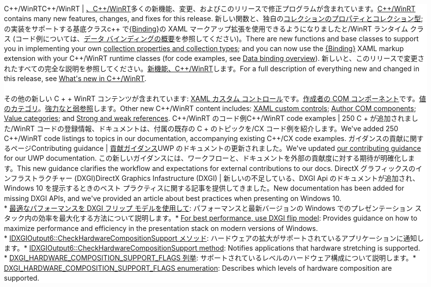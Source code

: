 <span data-ttu-id="c3c29-179">C++/WinRT</span><span class="sxs-lookup"><span data-stu-id="c3c29-179">C++/WinRT</span></span> | <span data-ttu-id="c3c29-180">[、C++/WinRT](https://aka.ms/cppwinrt)多くの新機能、変更、およびこのリリースで修正プログラムが含まれています。</span><span class="sxs-lookup"><span data-stu-id="c3c29-180">[C++/WinRT](https://aka.ms/cppwinrt) contains many new features, changes, and fixes for this release.</span></span> <span data-ttu-id="c3c29-181">新しい関数と、独自の[コレクションのプロパティとコレクション型](/windows/uwp/cpp-and-winrt-apis/collections); の実装をサポートする基底クラスc++ で[{Binding}](/windows/uwp/xaml-platform/binding-markup-extension)の XAML マークアップ拡張を使用できるようになりましたと/WinRT ランタイム クラス (コード例については、[データ バインディングの概要](/windows/uwp/data-binding/data-binding-quickstart)を参照してください)。</span><span class="sxs-lookup"><span data-stu-id="c3c29-181">There are new functions and base classes to support you in implementing your own [collection properties and collection types](/windows/uwp/cpp-and-winrt-apis/collections); and you can now use the [{Binding}](/windows/uwp/xaml-platform/binding-markup-extension) XAML markup extension with your C++/WinRT runtime classes (for code examples, see [Data binding overview](/windows/uwp/data-binding/data-binding-quickstart)).</span></span> <span data-ttu-id="c3c29-182">新しいと、このリリースで変更されたすべての完全な説明を参照してください。[新機能、C++/WinRT](../cpp-and-winrt-apis/news.md)します。</span><span class="sxs-lookup"><span data-stu-id="c3c29-182">For a full description of everything new and changed in this release, see [What's new in C++/WinRT](../cpp-and-winrt-apis/news.md).</span></span></br></br><span data-ttu-id="c3c29-183">その他の新しい C + + WinRT コンテンツが含まれています: [XAML カスタム コントロール](/windows/uwp/cpp-and-winrt-apis/xaml-cust-ctrl)です。[作成者の COM コンポーネント](/windows/uwp/cpp-and-winrt-apis/author-coclasses)です。[値のカテゴリ](/windows/uwp/cpp-and-winrt-apis/cpp-value-categories)。[強力なと弱参照](../cpp-and-winrt-apis/weak-references.md)します。</span><span class="sxs-lookup"><span data-stu-id="c3c29-183">Other new C++/WinRT content includes: [XAML custom controls](/windows/uwp/cpp-and-winrt-apis/xaml-cust-ctrl); [Author COM components](/windows/uwp/cpp-and-winrt-apis/author-coclasses); [Value categories](/windows/uwp/cpp-and-winrt-apis/cpp-value-categories); and [Strong and weak references](../cpp-and-winrt-apis/weak-references.md).</span></span>
<span data-ttu-id="c3c29-184">C++/WinRT のコード例</span><span class="sxs-lookup"><span data-stu-id="c3c29-184">C++/WinRT code examples</span></span> | <span data-ttu-id="c3c29-185">250 C + が追加されました/WinRT コードの登録情報、ドキュメントは、付属の既存の C + のトピックを/CX コード例を紹介します。</span><span class="sxs-lookup"><span data-stu-id="c3c29-185">We've added 250 C++/WinRT code listings to topics in our documentation, accompanying existing C++/CX code examples.</span></span>
<span data-ttu-id="c3c29-186">ガイダンスの貢献に関するページ</span><span class="sxs-lookup"><span data-stu-id="c3c29-186">Contributing guidance</span></span> | <span data-ttu-id="c3c29-187">[貢献ガイダンス](https://github.com/MicrosoftDocs/windows-uwp/blob/docs/CONTRIBUTING.md)UWP のドキュメントの更新されました。</span><span class="sxs-lookup"><span data-stu-id="c3c29-187">We've updated [our contributing guidance](https://github.com/MicrosoftDocs/windows-uwp/blob/docs/CONTRIBUTING.md) for our UWP documentation.</span></span> <span data-ttu-id="c3c29-188">この新しいガイダンスには、ワークフローと、ドキュメントを外部の貢献度に対する期待が明確化します。</span><span class="sxs-lookup"><span data-stu-id="c3c29-188">This new guidance clarifies the workflow and expectations for external contributions to our docs.</span></span>
<span data-ttu-id="c3c29-189">DirectX グラフィックスのインフラストラクチャー (DXGI)</span><span class="sxs-lookup"><span data-stu-id="c3c29-189">DirectX Graphics Infastructure (DXGI)</span></span> | <span data-ttu-id="c3c29-190">新しいの不足している、DXGI Api のドキュメントが追加され、Windows 10 を提示するときのベスト プラクティスに関する記事を提供してきました。</span><span class="sxs-lookup"><span data-stu-id="c3c29-190">New documentation has been added for missing DXGI APIs, and we've provided an article about best practices when presenting on Windows 10.</span></span> </br> <span data-ttu-id="c3c29-191">\* [最適なパフォーマンスを DXGI フリップ モデルを使用して](https://docs.microsoft.com/windows/desktop/direct3ddxgi/for-best-performance--use-dxgi-flip-model): パフォーマンスと最新バージョンの Windows でのプレゼンテーション スタック内の効率を最大化する方法について説明します。</span><span class="sxs-lookup"><span data-stu-id="c3c29-191">\* [For best performance, use DXGI flip model](https://docs.microsoft.com/windows/desktop/direct3ddxgi/for-best-performance--use-dxgi-flip-model): Provides guidance on how to maximize performance and efficiency in the presentation stack on modern versions of Windows.</span></span> </br> <span data-ttu-id="c3c29-192">\* [IDXGIOutput6::CheckHardwareCompositionSupport メソッド](https://docs.microsoft.com/windows/desktop/api/dxgi1_6/nf-dxgi1_6-idxgioutput6-checkhardwarecompositionsupport): ハードウェアの拡大がサポートされているアプリケーションに通知します。</span><span class="sxs-lookup"><span data-stu-id="c3c29-192">\* [IDXGIOutput6::CheckHardwareCompositionSupport method](https://docs.microsoft.com/windows/desktop/api/dxgi1_6/nf-dxgi1_6-idxgioutput6-checkhardwarecompositionsupport): Notifies applications that hardware stretching is supported.</span></span> </br> <span data-ttu-id="c3c29-193">\* [DXGI_HARDWARE_COMPOSITION_SUPPORT_FLAGS 列挙](https://docs.microsoft.com/windows/desktop/api/dxgi1_6/ne-dxgi1_6-dxgi_hardware_composition_support_flags): サポートされているレベルのハードウェア構成について説明します。</span><span class="sxs-lookup"><span data-stu-id="c3c29-193">\* [DXGI_HARDWARE_COMPOSITION_SUPPORT_FLAGS enumeration](https://docs.microsoft.com/windows/desktop/api/dxgi1_6/ne-dxgi1_6-dxgi_hardware_composition_support_flags): Describes which levels of hardware composition are supported.</span></span>